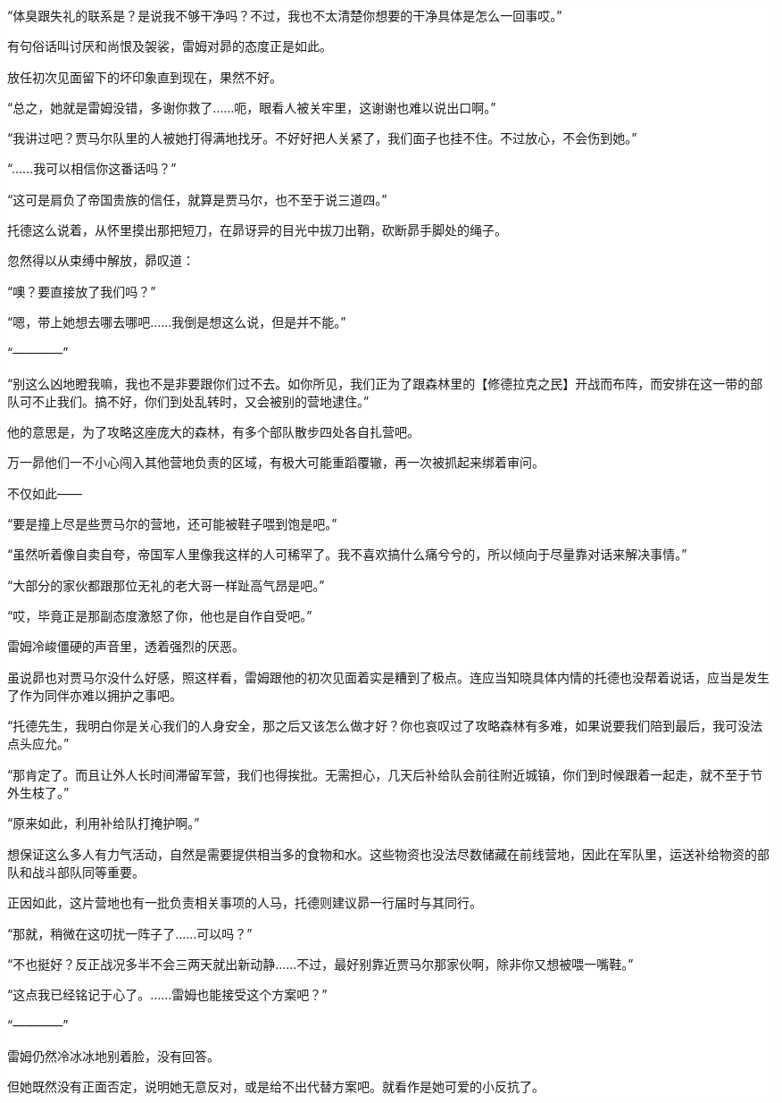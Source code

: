 “体臭跟失礼的联系是？是说我不够干净吗？不过，我也不太清楚你想要的干净具体是怎么一回事哎。”

有句俗话叫讨厌和尚恨及袈裟，雷姆对昴的态度正是如此。

放任初次见面留下的坏印象直到现在，果然不好。

“总之，她就是雷姆没错，多谢你救了……呃，眼看人被关牢里，这谢谢也难以说出口啊。”

“我讲过吧？贾马尔队里的人被她打得满地找牙。不好好把人关紧了，我们面子也挂不住。不过放心，不会伤到她。”

“……我可以相信你这番话吗？”

“这可是肩负了帝国贵族的信任，就算是贾马尔，也不至于说三道四。”

托德这么说着，从怀里摸出那把短刀，在昴讶异的目光中拔刀出鞘，砍断昴手脚处的绳子。

忽然得以从束缚中解放，昴叹道：

“噢？要直接放了我们吗？”

“嗯，带上她想去哪去哪吧……我倒是想这么说，但是并不能。”

“————”

“别这么凶地瞪我嘛，我也不是非要跟你们过不去。如你所见，我们正为了跟森林里的【修德拉克之民】开战而布阵，而安排在这一带的部队可不止我们。搞不好，你们到处乱转时，又会被别的营地逮住。”

他的意思是，为了攻略这座庞大的森林，有多个部队散步四处各自扎营吧。

万一昴他们一不小心闯入其他营地负责的区域，有极大可能重蹈覆辙，再一次被抓起来绑着审问。

不仅如此——

“要是撞上尽是些贾马尔的营地，还可能被鞋子喂到饱是吧。”

“虽然听着像自卖自夸，帝国军人里像我这样的人可稀罕了。我不喜欢搞什么痛兮兮的，所以倾向于尽量靠对话来解决事情。”

“大部分的家伙都跟那位无礼的老大哥一样趾高气昂是吧。”

“哎，毕竟正是那副态度激怒了你，他也是自作自受吧。”

雷姆冷峻僵硬的声音里，透着强烈的厌恶。

虽说昴也对贾马尔没什么好感，照这样看，雷姆跟他的初次见面着实是糟到了极点。连应当知晓具体内情的托德也没帮着说话，应当是发生了作为同伴亦难以拥护之事吧。

“托德先生，我明白你是关心我们的人身安全，那之后又该怎么做才好？你也哀叹过了攻略森林有多难，如果说要我们陪到最后，我可没法点头应允。”

“那肯定了。而且让外人长时间滞留军营，我们也得挨批。无需担心，几天后补给队会前往附近城镇，你们到时候跟着一起走，就不至于节外生枝了。”

“原来如此，利用补给队打掩护啊。”

想保证这么多人有力气活动，自然是需要提供相当多的食物和水。这些物资也没法尽数储藏在前线营地，因此在军队里，运送补给物资的部队和战斗部队同等重要。

正因如此，这片营地也有一批负责相关事项的人马，托德则建议昴一行届时与其同行。

“那就，稍微在这叨扰一阵子了……可以吗？”

“不也挺好？反正战况多半不会三两天就出新动静……不过，最好别靠近贾马尔那家伙啊，除非你又想被喂一嘴鞋。”

“这点我已经铭记于心了。……雷姆也能接受这个方案吧？”

“————”

雷姆仍然冷冰冰地别着脸，没有回答。

但她既然没有正面否定，说明她无意反对，或是给不出代替方案吧。就看作是她可爱的小反抗了。
